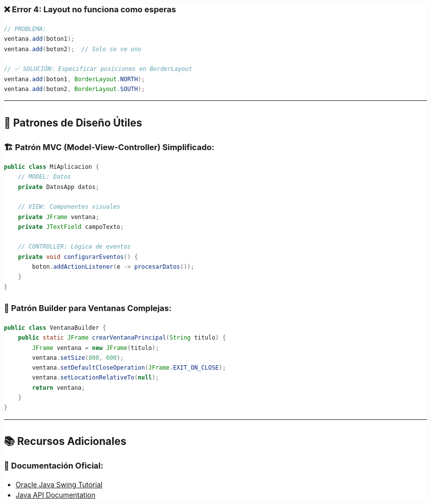 ### **❌ Error 4: Layout no funciona como esperas**
```java
// PROBLEMA:
ventana.add(boton1);
ventana.add(boton2);  // Solo se ve uno

// ✅ SOLUCIÓN: Especificar posiciones en BorderLayout
ventana.add(boton1, BorderLayout.NORTH);
ventana.add(boton2, BorderLayout.SOUTH);
```

---

## 🎯 **Patrones de Diseño Útiles**

### **🏗️ Patrón MVC (Model-View-Controller) Simplificado:**
```java
public class MiAplicacion {
    // MODEL: Datos
    private DatosApp datos;
    
    // VIEW: Componentes visuales
    private JFrame ventana;
    private JTextField campoTexto;
    
    // CONTROLLER: Lógica de eventos
    private void configurarEventos() {
        boton.addActionListener(e -> procesarDatos());
    }
}
```

### **🔧 Patrón Builder para Ventanas Complejas:**
```java
public class VentanaBuilder {
    public static JFrame crearVentanaPrincipal(String titulo) {
        JFrame ventana = new JFrame(titulo);
        ventana.setSize(800, 600);
        ventana.setDefaultCloseOperation(JFrame.EXIT_ON_CLOSE);
        ventana.setLocationRelativeTo(null);
        return ventana;
    }
}
```

---

## 📚 **Recursos Adicionales**

### **📖 Documentación Oficial:**
- [Oracle Java Swing Tutorial](https://docs.oracle.com/javase/tutorial/uiswing/)
- [Java API Documentation](https://docs.oracle.com/javase/8/docs/api/javax/swing/package-summary.html)
